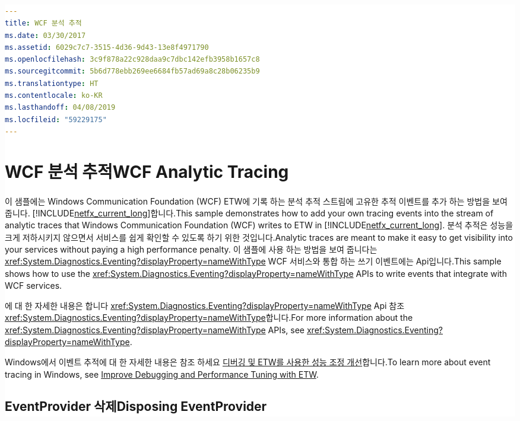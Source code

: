 ```yaml
---
title: WCF 분석 추적
ms.date: 03/30/2017
ms.assetid: 6029c7c7-3515-4d36-9d43-13e8f4971790
ms.openlocfilehash: 3c9f878a22c928daa9c7dbc142efb3958b1657c8
ms.sourcegitcommit: 5b6d778ebb269ee6684fb57ad69a8c28b06235b9
ms.translationtype: HT
ms.contentlocale: ko-KR
ms.lasthandoff: 04/08/2019
ms.locfileid: "59229175"
---
```

# <a name="wcf-analytic-tracing"></a><span data-ttu-id="ea781-102">WCF 분석 추적</span><span class="sxs-lookup"><span data-stu-id="ea781-102">WCF Analytic Tracing</span></span>
<span data-ttu-id="ea781-103">이 샘플에는 Windows Communication Foundation (WCF) ETW에 기록 하는 분석 추적 스트림에 고유한 추적 이벤트를 추가 하는 방법을 보여 줍니다. [!INCLUDE[netfx_current_long](../../../../includes/netfx-current-long-md.md)]합니다.</span><span class="sxs-lookup"><span data-stu-id="ea781-103">This sample demonstrates how to add your own tracing events into the stream of analytic traces that Windows Communication Foundation (WCF) writes to ETW in [!INCLUDE[netfx_current_long](../../../../includes/netfx-current-long-md.md)].</span></span> <span data-ttu-id="ea781-104">분석 추적은 성능을 크게 저하시키지 않으면서 서비스를 쉽게 확인할 수 있도록 하기 위한 것입니다.</span><span class="sxs-lookup"><span data-stu-id="ea781-104">Analytic traces are meant to make it easy to get visibility into your services without paying a high performance penalty.</span></span> <span data-ttu-id="ea781-105">이 샘플에 사용 하는 방법을 보여 줍니다는 <xref:System.Diagnostics.Eventing?displayProperty=nameWithType> WCF 서비스와 통합 하는 쓰기 이벤트에는 Api입니다.</span><span class="sxs-lookup"><span data-stu-id="ea781-105">This sample shows how to use the <xref:System.Diagnostics.Eventing?displayProperty=nameWithType> APIs to write events that integrate with WCF services.</span></span>  
  
 <span data-ttu-id="ea781-106">에 대 한 자세한 내용은 합니다 <xref:System.Diagnostics.Eventing?displayProperty=nameWithType> Api 참조 <xref:System.Diagnostics.Eventing?displayProperty=nameWithType>합니다.</span><span class="sxs-lookup"><span data-stu-id="ea781-106">For more information about the <xref:System.Diagnostics.Eventing?displayProperty=nameWithType> APIs, see <xref:System.Diagnostics.Eventing?displayProperty=nameWithType>.</span></span>  
  
 <span data-ttu-id="ea781-107">Windows에서 이벤트 추적에 대 한 자세한 내용은 참조 하세요 [디버깅 및 ETW를 사용한 성능 조정 개선](https://go.microsoft.com/fwlink/?LinkId=166488)합니다.</span><span class="sxs-lookup"><span data-stu-id="ea781-107">To learn more about event tracing in Windows, see [Improve Debugging and Performance Tuning with ETW](https://go.microsoft.com/fwlink/?LinkId=166488).</span></span>  
  
## <a name="disposing-eventprovider"></a><span data-ttu-id="ea781-108">EventProvider 삭제</span><span class="sxs-lookup"><span data-stu-id="ea781-108">Disposing EventProvider</span></span>  